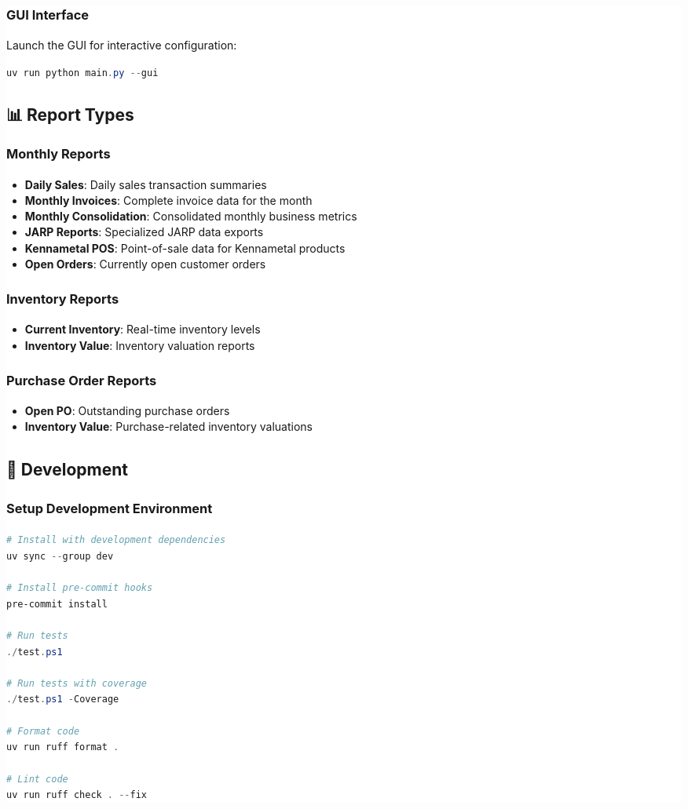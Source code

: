 ### GUI Interface

Launch the GUI for interactive configuration:

```powershell
uv run python main.py --gui
```

## 📊 Report Types

### Monthly Reports

- **Daily Sales**: Daily sales transaction summaries
- **Monthly Invoices**: Complete invoice data for the month
- **Monthly Consolidation**: Consolidated monthly business metrics
- **JARP Reports**: Specialized JARP data exports
- **Kennametal POS**: Point-of-sale data for Kennametal products
- **Open Orders**: Currently open customer orders

### Inventory Reports

- **Current Inventory**: Real-time inventory levels
- **Inventory Value**: Inventory valuation reports

### Purchase Order Reports

- **Open PO**: Outstanding purchase orders
- **Inventory Value**: Purchase-related inventory valuations

## 🔧 Development

### Setup Development Environment

```powershell
# Install with development dependencies
uv sync --group dev

# Install pre-commit hooks
pre-commit install

# Run tests
./test.ps1

# Run tests with coverage
./test.ps1 -Coverage

# Format code
uv run ruff format .

# Lint code
uv run ruff check . --fix
```
